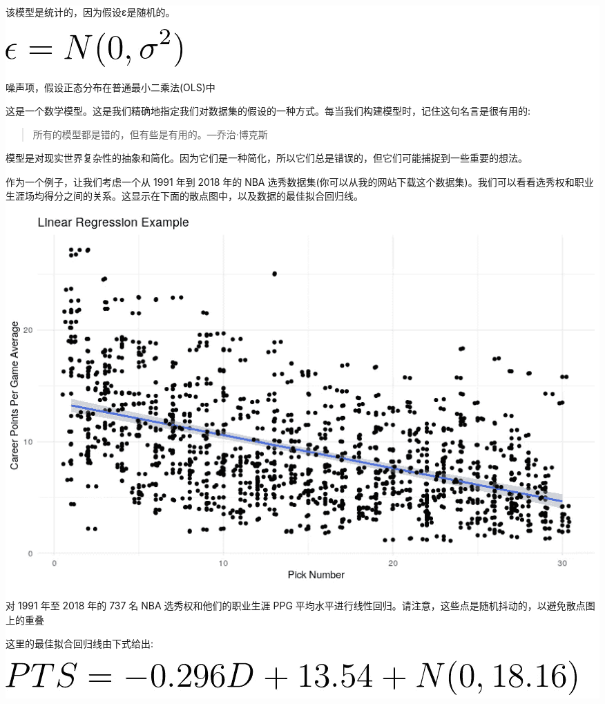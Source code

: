 该模型是统计的，因为假设ε是随机的。

![](img/7ade3f073b8fb37d60899d40c62b3cb1.png)

噪声项，假设正态分布在普通最小二乘法(OLS)中

这是一个数学模型。这是我们精确地指定我们对数据集的假设的一种方式。每当我们构建模型时，记住这句名言是很有用的:

> 所有的模型都是错的，但有些是有用的。—乔治·博克斯

模型是对现实世界复杂性的抽象和简化。因为它们是一种简化，所以它们总是错误的，但它们可能捕捉到一些重要的想法。

作为一个例子，让我们考虑一个从 1991 年到 2018 年的 NBA 选秀数据集(你可以从我的网站下载这个数据集)。我们可以看看选秀权和职业生涯场均得分之间的关系。这显示在下面的散点图中，以及数据的最佳拟合回归线。

![](img/dd8416d7c64583aa45f3c1f8df1313ed.png)

对 1991 年至 2018 年的 737 名 NBA 选秀权和他们的职业生涯 PPG 平均水平进行线性回归。请注意，这些点是随机抖动的，以避免散点图上的重叠

这里的最佳拟合回归线由下式给出:

![](img/440081eeb277ae0b371d5b3d250aac4f.png)
